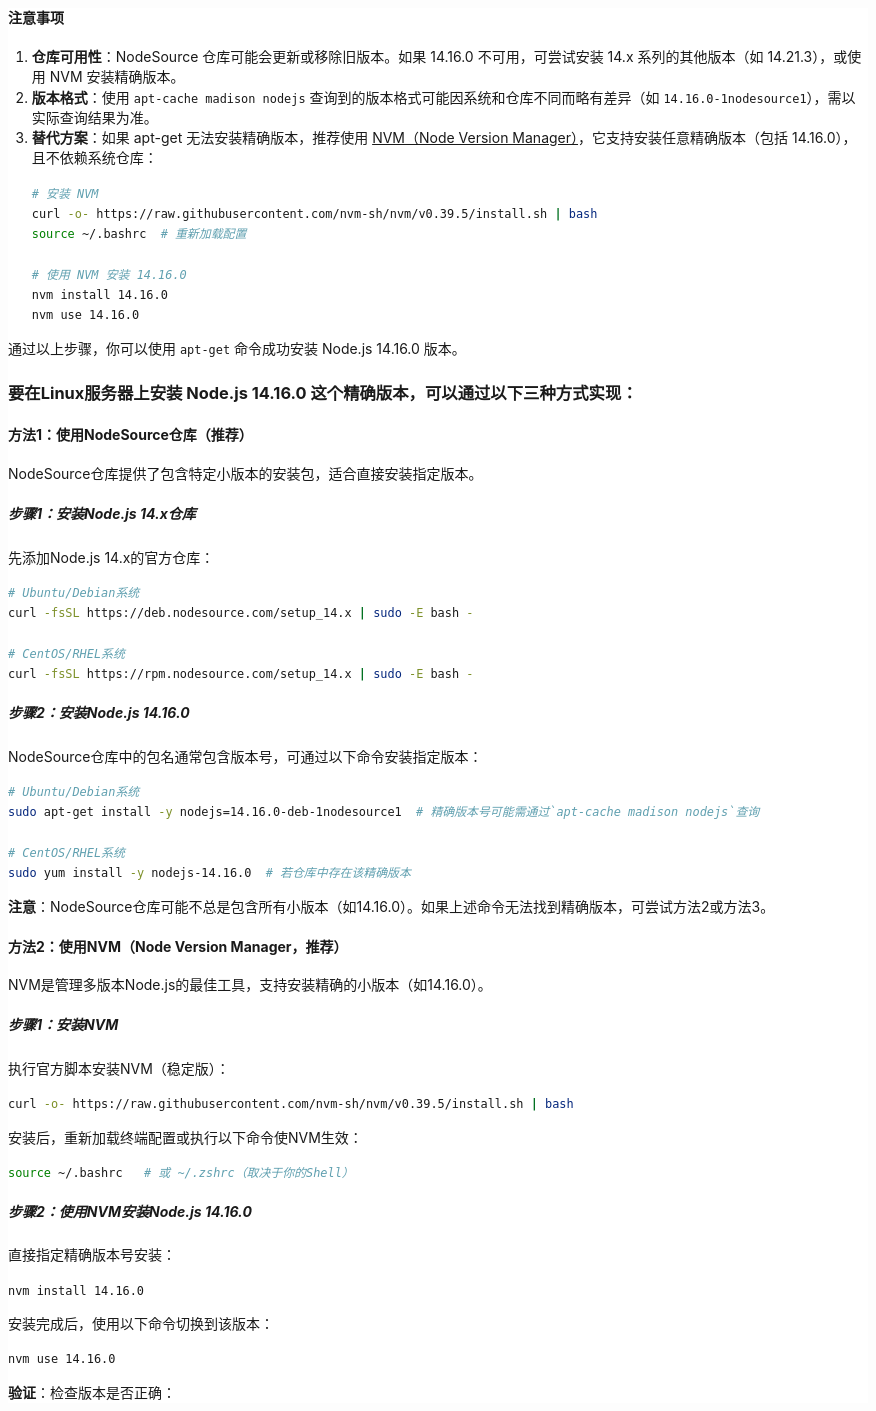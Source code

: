 
#### **注意事项**
1. **仓库可用性**：NodeSource 仓库可能会更新或移除旧版本。如果 14.16.0 不可用，可尝试安装 14.x 系列的其他版本（如 14.21.3），或使用 NVM 安装精确版本。
2. **版本格式**：使用 `apt-cache madison nodejs` 查询到的版本格式可能因系统和仓库不同而略有差异（如 `14.16.0-1nodesource1`），需以实际查询结果为准。
3. **替代方案**：如果 apt-get 无法安装精确版本，推荐使用 [NVM（Node Version Manager）](https://github.com/nvm-sh/nvm)，它支持安装任意精确版本（包括 14.16.0），且不依赖系统仓库：
   ```bash
   # 安装 NVM
   curl -o- https://raw.githubusercontent.com/nvm-sh/nvm/v0.39.5/install.sh | bash
   source ~/.bashrc  # 重新加载配置

   # 使用 NVM 安装 14.16.0
   nvm install 14.16.0
   nvm use 14.16.0
   ```

通过以上步骤，你可以使用 `apt-get` 命令成功安装 Node.js 14.16.0 版本。




### 要在Linux服务器上安装 **Node.js 14.16.0** 这个精确版本，可以通过以下三种方式实现：
#### **方法1：使用NodeSource仓库（推荐）**
NodeSource仓库提供了包含特定小版本的安装包，适合直接安装指定版本。
##### **步骤1：安装Node.js 14.x仓库**
先添加Node.js 14.x的官方仓库：
```bash
# Ubuntu/Debian系统
curl -fsSL https://deb.nodesource.com/setup_14.x | sudo -E bash -

# CentOS/RHEL系统
curl -fsSL https://rpm.nodesource.com/setup_14.x | sudo -E bash -
```
##### **步骤2：安装Node.js 14.16.0**
NodeSource仓库中的包名通常包含版本号，可通过以下命令安装指定版本：
```bash
# Ubuntu/Debian系统
sudo apt-get install -y nodejs=14.16.0-deb-1nodesource1  # 精确版本号可能需通过`apt-cache madison nodejs`查询

# CentOS/RHEL系统
sudo yum install -y nodejs-14.16.0  # 若仓库中存在该精确版本
```
**注意**：NodeSource仓库可能不总是包含所有小版本（如14.16.0）。如果上述命令无法找到精确版本，可尝试方法2或方法3。

#### **方法2：使用NVM（Node Version Manager，推荐）**
NVM是管理多版本Node.js的最佳工具，支持安装精确的小版本（如14.16.0）。
##### **步骤1：安装NVM**
执行官方脚本安装NVM（稳定版）：
```bash
curl -o- https://raw.githubusercontent.com/nvm-sh/nvm/v0.39.5/install.sh | bash
```
安装后，重新加载终端配置或执行以下命令使NVM生效：
```bash
source ~/.bashrc   # 或 ~/.zshrc（取决于你的Shell）
```
##### **步骤2：使用NVM安装Node.js 14.16.0**
直接指定精确版本号安装：
```bash
nvm install 14.16.0
```
安装完成后，使用以下命令切换到该版本：
```bash
nvm use 14.16.0
```
**验证**：检查版本是否正确：
```bash
```